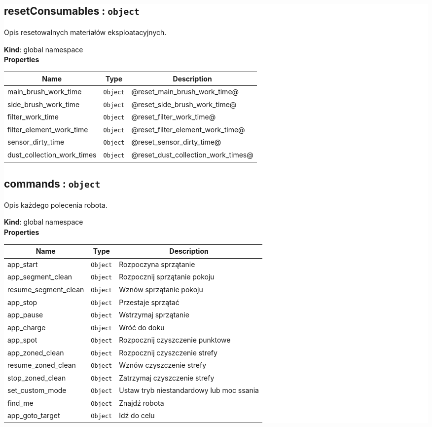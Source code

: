 <a name="resetConsumables"></a>

## resetConsumables : <code>object</code>
Opis resetowalnych materiałów eksploatacyjnych.

**Kind**: global namespace  
**Properties**

| Name | Type | Description |
| --- | --- | --- |
| main_brush_work_time | <code>Object</code> | @reset_main_brush_work_time@ |
| side_brush_work_time | <code>Object</code> | @reset_side_brush_work_time@ |
| filter_work_time | <code>Object</code> | @reset_filter_work_time@ |
| filter_element_work_time | <code>Object</code> | @reset_filter_element_work_time@ |
| sensor_dirty_time | <code>Object</code> | @reset_sensor_dirty_time@ |
| dust_collection_work_times | <code>Object</code> | @reset_dust_collection_work_times@ |

<a name="commands"></a>

## commands : <code>object</code>
Opis każdego polecenia robota.

**Kind**: global namespace  
**Properties**

| Name | Type | Description |
| --- | --- | --- |
| app_start | <code>Object</code> | Rozpoczyna sprzątanie |
| app_segment_clean | <code>Object</code> | Rozpocznij sprzątanie pokoju |
| resume_segment_clean | <code>Object</code> | Wznów sprzątanie pokoju |
| app_stop | <code>Object</code> | Przestaje sprzątać |
| app_pause | <code>Object</code> | Wstrzymaj sprzątanie |
| app_charge | <code>Object</code> | Wróć do doku |
| app_spot | <code>Object</code> | Rozpocznij czyszczenie punktowe |
| app_zoned_clean | <code>Object</code> | Rozpocznij czyszczenie strefy |
| resume_zoned_clean | <code>Object</code> | Wznów czyszczenie strefy |
| stop_zoned_clean | <code>Object</code> | Zatrzymaj czyszczenie strefy |
| set_custom_mode | <code>Object</code> | Ustaw tryb niestandardowy lub moc ssania |
| find_me | <code>Object</code> | Znajdź robota |
| app_goto_target | <code>Object</code> | Idź do celu |

